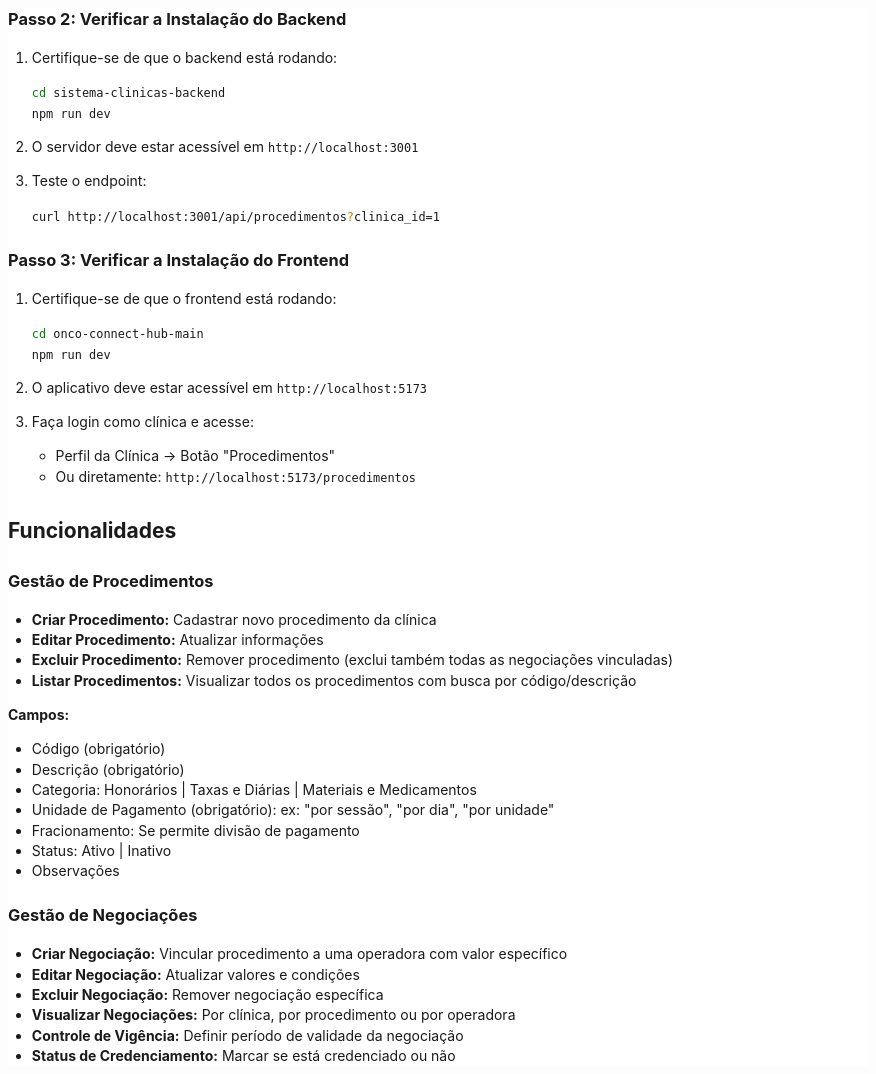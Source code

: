 ### Passo 2: Verificar a Instalação do Backend

1. Certifique-se de que o backend está rodando:
   ```bash
   cd sistema-clinicas-backend
   npm run dev
   ```

2. O servidor deve estar acessível em `http://localhost:3001`

3. Teste o endpoint:
   ```bash
   curl http://localhost:3001/api/procedimentos?clinica_id=1
   ```

### Passo 3: Verificar a Instalação do Frontend

1. Certifique-se de que o frontend está rodando:
   ```bash
   cd onco-connect-hub-main
   npm run dev
   ```

2. O aplicativo deve estar acessível em `http://localhost:5173`

3. Faça login como clínica e acesse:
   - Perfil da Clínica → Botão "Procedimentos"
   - Ou diretamente: `http://localhost:5173/procedimentos`

## Funcionalidades

### Gestão de Procedimentos

- **Criar Procedimento:** Cadastrar novo procedimento da clínica
- **Editar Procedimento:** Atualizar informações
- **Excluir Procedimento:** Remover procedimento (exclui também todas as negociações vinculadas)
- **Listar Procedimentos:** Visualizar todos os procedimentos com busca por código/descrição

**Campos:**
- Código (obrigatório)
- Descrição (obrigatório)
- Categoria: Honorários | Taxas e Diárias | Materiais e Medicamentos
- Unidade de Pagamento (obrigatório): ex: "por sessão", "por dia", "por unidade"
- Fracionamento: Se permite divisão de pagamento
- Status: Ativo | Inativo
- Observações

### Gestão de Negociações

- **Criar Negociação:** Vincular procedimento a uma operadora com valor específico
- **Editar Negociação:** Atualizar valores e condições
- **Excluir Negociação:** Remover negociação específica
- **Visualizar Negociações:** Por clínica, por procedimento ou por operadora
- **Controle de Vigência:** Definir período de validade da negociação
- **Status de Credenciamento:** Marcar se está credenciado ou não
